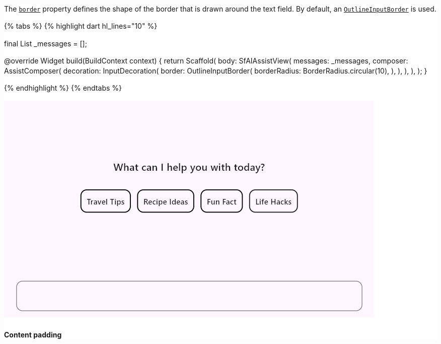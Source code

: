 The [`border`](https://api.flutter.dev/flutter/material/InputDecoration/border.html) property defines the shape of the border that is drawn around the text field. By default, an [`OutlineInputBorder`](https://api.flutter.dev/flutter/material/OutlineInputBorder-class.html) is used.

{% tabs %}
{% highlight dart hl_lines="10" %}

  final List<AssistMessage> _messages = <AssistMessage>[];

  @override
  Widget build(BuildContext context) {
    return Scaffold(
      body: SfAIAssistView(
        messages: _messages,
        composer: AssistComposer(
          decoration: InputDecoration(
            border: OutlineInputBorder(
              borderRadius: BorderRadius.circular(10),
            ),
          ),
        ),
      ),
    );
  }

{% endhighlight %}
{% endtabs %}

![AIAssistView composer border](images/composer/composer-border.png)

#### Content padding
